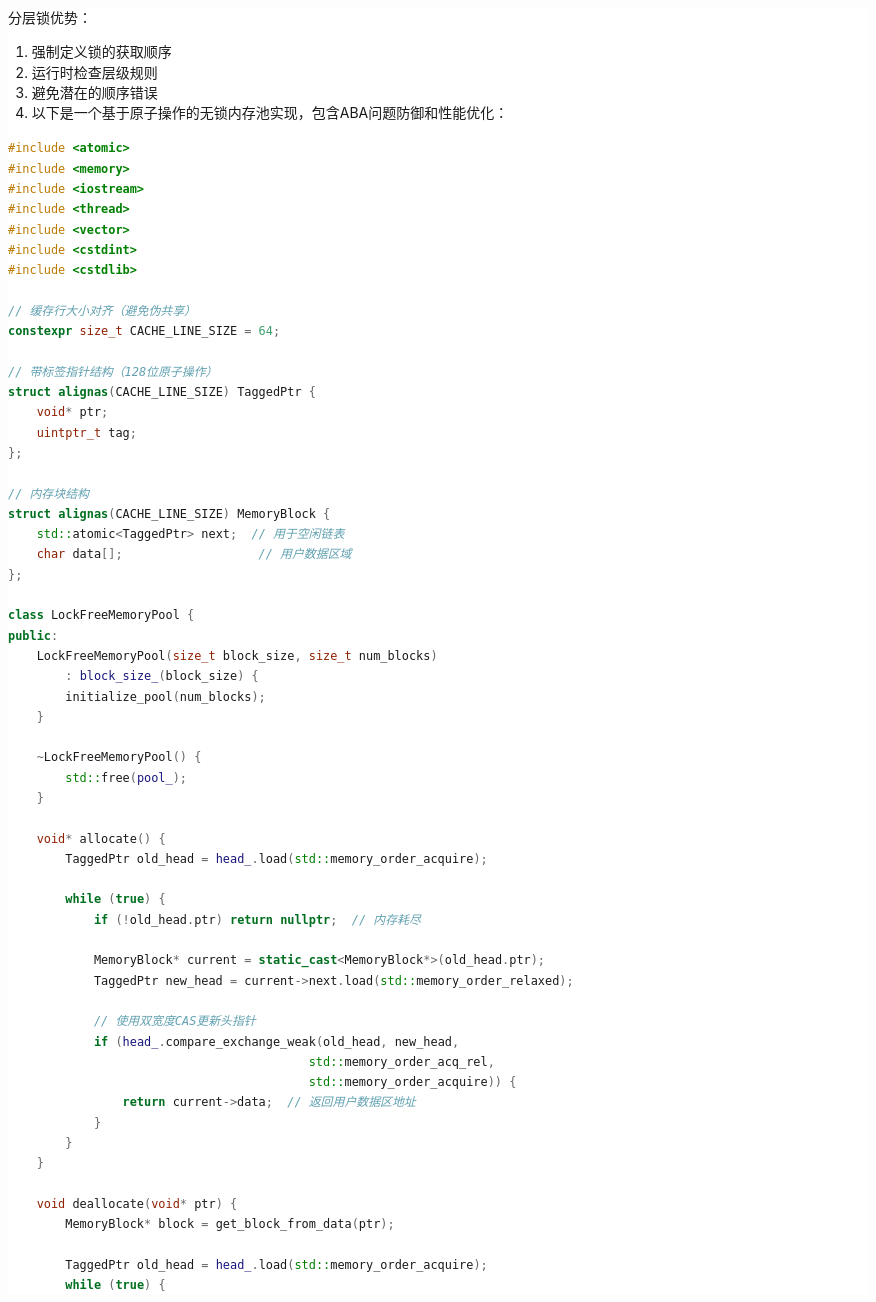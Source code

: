 分层锁优势：

1. 强制定义锁的获取顺序
2. 运行时检查层级规则
3. 避免潜在的顺序错误
4. 以下是一个基于原子操作的无锁内存池实现，包含ABA问题防御和性能优化：

```cpp
#include <atomic>
#include <memory>
#include <iostream>
#include <thread>
#include <vector>
#include <cstdint>
#include <cstdlib>

// 缓存行大小对齐（避免伪共享）
constexpr size_t CACHE_LINE_SIZE = 64;

// 带标签指针结构（128位原子操作）
struct alignas(CACHE_LINE_SIZE) TaggedPtr {
    void* ptr;
    uintptr_t tag;
};

// 内存块结构
struct alignas(CACHE_LINE_SIZE) MemoryBlock {
    std::atomic<TaggedPtr> next;  // 用于空闲链表
    char data[];                   // 用户数据区域
};

class LockFreeMemoryPool {
public:
    LockFreeMemoryPool(size_t block_size, size_t num_blocks)
        : block_size_(block_size) {
        initialize_pool(num_blocks);
    }

    ~LockFreeMemoryPool() {
        std::free(pool_);
    }

    void* allocate() {
        TaggedPtr old_head = head_.load(std::memory_order_acquire);
      
        while (true) {
            if (!old_head.ptr) return nullptr;  // 内存耗尽
          
            MemoryBlock* current = static_cast<MemoryBlock*>(old_head.ptr);
            TaggedPtr new_head = current->next.load(std::memory_order_relaxed);
          
            // 使用双宽度CAS更新头指针
            if (head_.compare_exchange_weak(old_head, new_head,
                                          std::memory_order_acq_rel,
                                          std::memory_order_acquire)) {
                return current->data;  // 返回用户数据区地址
            }
        }
    }

    void deallocate(void* ptr) {
        MemoryBlock* block = get_block_from_data(ptr);
      
        TaggedPtr old_head = head_.load(std::memory_order_acquire);
        while (true) {
```